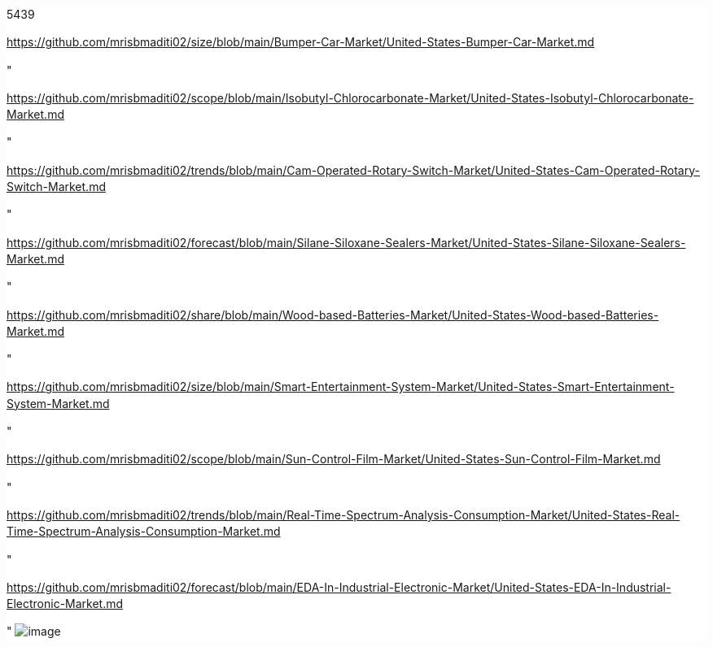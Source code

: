 5439</p><p><a href="https://github.com/mrisbmaditi02/size/blob/main/Bumper-Car-Market/United-States-Bumper-Car-Market.md">https://github.com/mrisbmaditi02/size/blob/main/Bumper-Car-Market/United-States-Bumper-Car-Market.md</a></p>"<p><a href="https://github.com/mrisbmaditi02/scope/blob/main/Isobutyl-Chlorocarbonate-Market/United-States-Isobutyl-Chlorocarbonate-Market.md">https://github.com/mrisbmaditi02/scope/blob/main/Isobutyl-Chlorocarbonate-Market/United-States-Isobutyl-Chlorocarbonate-Market.md</a></p>"<p><a href="https://github.com/mrisbmaditi02/trends/blob/main/Cam-Operated-Rotary-Switch-Market/United-States-Cam-Operated-Rotary-Switch-Market.md">https://github.com/mrisbmaditi02/trends/blob/main/Cam-Operated-Rotary-Switch-Market/United-States-Cam-Operated-Rotary-Switch-Market.md</a></p>"<p><a href="https://github.com/mrisbmaditi02/forecast/blob/main/Silane-Siloxane-Sealers-Market/United-States-Silane-Siloxane-Sealers-Market.md">https://github.com/mrisbmaditi02/forecast/blob/main/Silane-Siloxane-Sealers-Market/United-States-Silane-Siloxane-Sealers-Market.md</a></p>"<p><a href="https://github.com/mrisbmaditi02/share/blob/main/Wood-based-Batteries-Market/United-States-Wood-based-Batteries-Market.md">https://github.com/mrisbmaditi02/share/blob/main/Wood-based-Batteries-Market/United-States-Wood-based-Batteries-Market.md</a></p>"<p><a href="https://github.com/mrisbmaditi02/size/blob/main/Smart-Entertainment-System-Market/United-States-Smart-Entertainment-System-Market.md">https://github.com/mrisbmaditi02/size/blob/main/Smart-Entertainment-System-Market/United-States-Smart-Entertainment-System-Market.md</a></p>"<p><a href="https://github.com/mrisbmaditi02/scope/blob/main/Sun-Control-Film-Market/United-States-Sun-Control-Film-Market.md">https://github.com/mrisbmaditi02/scope/blob/main/Sun-Control-Film-Market/United-States-Sun-Control-Film-Market.md</a></p>"<p><a href="https://github.com/mrisbmaditi02/trends/blob/main/Real-Time-Spectrum-Analysis-Consumption-Market/United-States-Real-Time-Spectrum-Analysis-Consumption-Market.md">https://github.com/mrisbmaditi02/trends/blob/main/Real-Time-Spectrum-Analysis-Consumption-Market/United-States-Real-Time-Spectrum-Analysis-Consumption-Market.md</a></p>"<p><a href="https://github.com/mrisbmaditi02/forecast/blob/main/EDA-In-Industrial-Electronic-Market/United-States-EDA-In-Industrial-Electronic-Market.md">https://github.com/mrisbmaditi02/forecast/blob/main/EDA-In-Industrial-Electronic-Market/United-States-EDA-In-Industrial-Electronic-Market.md</a></p>"
![image](https://github.com/user-attachments/assets/0482dcbc-9459-4951-9326-0926a25b2aeb)
